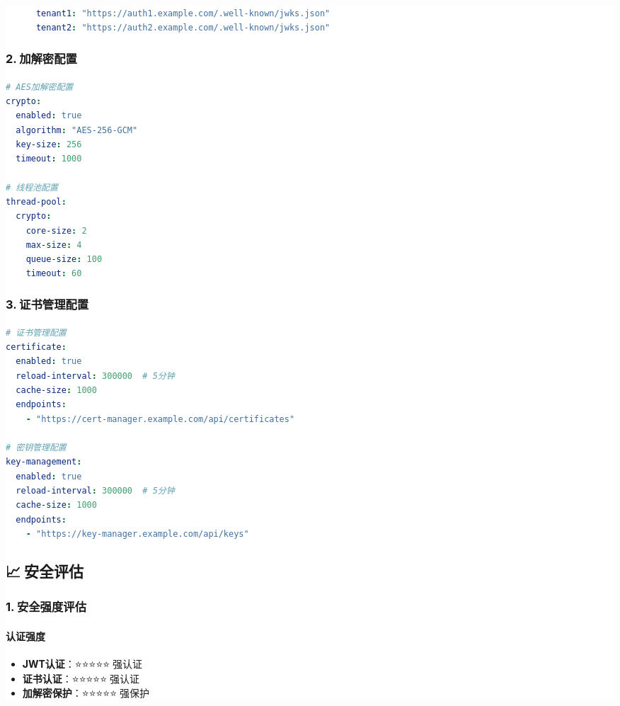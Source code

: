 ```yaml
      tenant1: "https://auth1.example.com/.well-known/jwks.json"
      tenant2: "https://auth2.example.com/.well-known/jwks.json"
```

### 2. **加解密配置**

```yaml
# AES加解密配置
crypto:
  enabled: true
  algorithm: "AES-256-GCM"
  key-size: 256
  timeout: 1000
  
# 线程池配置
thread-pool:
  crypto:
    core-size: 2
    max-size: 4
    queue-size: 100
    timeout: 60
```

### 3. **证书管理配置**

```yaml
# 证书管理配置
certificate:
  enabled: true
  reload-interval: 300000  # 5分钟
  cache-size: 1000
  endpoints:
    - "https://cert-manager.example.com/api/certificates"
    
# 密钥管理配置
key-management:
  enabled: true
  reload-interval: 300000  # 5分钟
  cache-size: 1000
  endpoints:
    - "https://key-manager.example.com/api/keys"
```

## 📈 安全评估

### 1. **安全强度评估**

#### **认证强度**
- **JWT认证**：⭐⭐⭐⭐⭐ 强认证
- **证书认证**：⭐⭐⭐⭐⭐ 强认证
- **加解密保护**：⭐⭐⭐⭐⭐ 强保护
